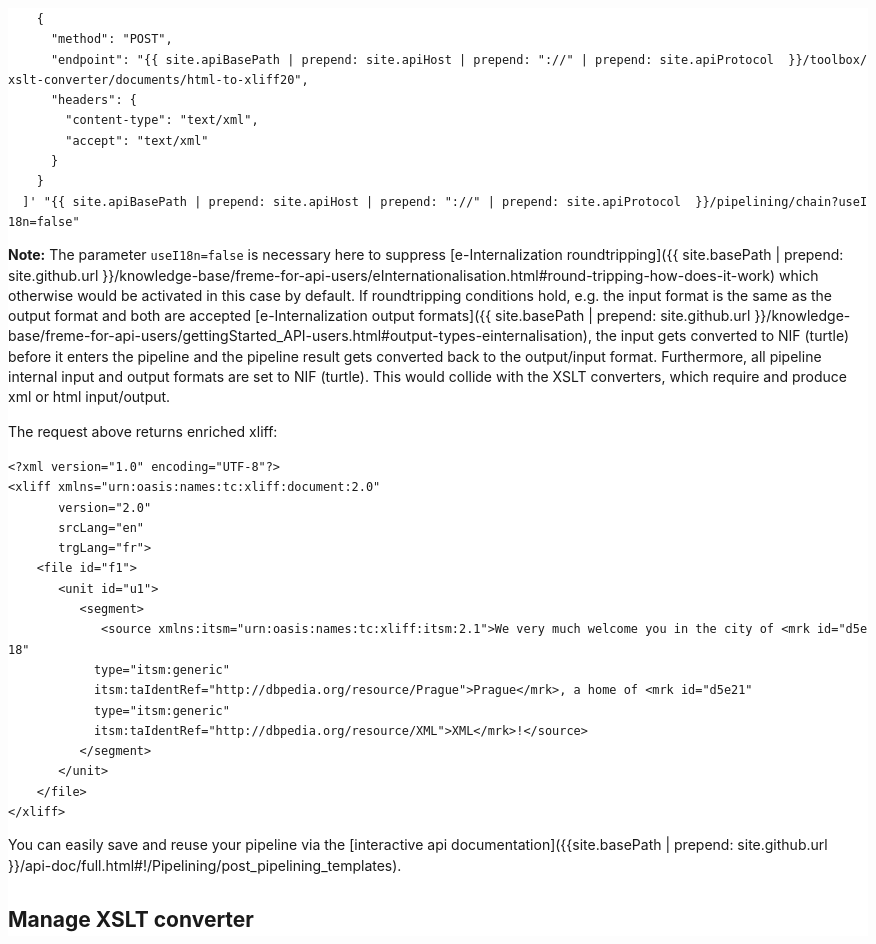 ```
    {
      "method": "POST",
      "endpoint": "{{ site.apiBasePath | prepend: site.apiHost | prepend: "://" | prepend: site.apiProtocol  }}/toolbox/xslt-converter/documents/html-to-xliff20",
      "headers": {
        "content-type": "text/xml",
        "accept": "text/xml"
      }
    }
  ]' "{{ site.apiBasePath | prepend: site.apiHost | prepend: "://" | prepend: site.apiProtocol  }}/pipelining/chain?useI18n=false"
```

**Note:** The parameter `useI18n=false` is necessary here to suppress [e-Internalization roundtripping]({{ site.basePath | prepend: site.github.url }}/knowledge-base/freme-for-api-users/eInternationalisation.html#round-tripping-how-does-it-work) which otherwise would be activated in this case by default. If roundtripping conditions hold, e.g. the input format is the same as the output format and both are accepted [e-Internalization output formats]({{ site.basePath | prepend: site.github.url }}/knowledge-base/freme-for-api-users/gettingStarted_API-users.html#output-types-einternalisation), the input gets converted to NIF (turtle) before it enters the pipeline and the pipeline result gets converted back to the output/input format. Furthermore, all pipeline internal input and output formats are set to NIF (turtle). This would collide with the XSLT converters, which require and produce xml or html input/output.

The request above returns enriched xliff:

```
<?xml version="1.0" encoding="UTF-8"?>
<xliff xmlns="urn:oasis:names:tc:xliff:document:2.0"
       version="2.0"
       srcLang="en"
       trgLang="fr">
    <file id="f1">
       <unit id="u1">
          <segment>
             <source xmlns:itsm="urn:oasis:names:tc:xliff:itsm:2.1">We very much welcome you in the city of <mrk id="d5e18"
            type="itsm:generic"
            itsm:taIdentRef="http://dbpedia.org/resource/Prague">Prague</mrk>, a home of <mrk id="d5e21"
            type="itsm:generic"
            itsm:taIdentRef="http://dbpedia.org/resource/XML">XML</mrk>!</source>
          </segment>
       </unit>
    </file>
</xliff>
```

You can easily save and reuse your pipeline via the [interactive api documentation]({{site.basePath | prepend: site.github.url }}/api-doc/full.html#!/Pipelining/post_pipelining_templates).

## Manage XSLT converter
